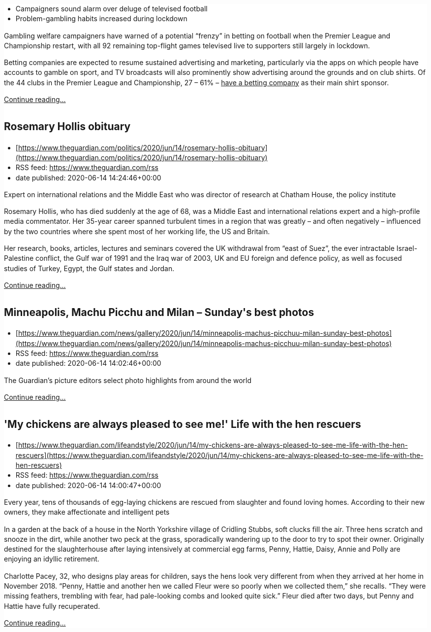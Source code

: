 <ul><li>Campaigners sound alarm over deluge of televised football</li><li>Problem-gambling habits increased during lockdown</li></ul><p>Gambling welfare campaigners have warned of a potential “frenzy” in betting on football when the Premier League and Championship restart, with all 92 remaining top-flight games televised live to supporters still largely in lockdown.</p><p>Betting companies are expected to resume sustained advertising and marketing, particularly via the apps on which people have accounts to gamble on sport, and TV broadcasts will also prominently show advertising around the grounds and on club shirts. Of the 44 clubs in the Premier League and Championship, 27 – 61% – <a href="https://www.theguardian.com/football/2019/jul/19/half-of-premier-league-clubs-to-have-gambling-sponsors-for-201920#:~:text=Ten%20of%20the%2020%20top,worth%20a%20combined%20%C2%A369m..">have a betting company</a> as their main shirt sponsor.</p> <a href="https://www.theguardian.com/football/2020/jun/14/problem-gambling-premier-league">Continue reading...</a>

## Rosemary Hollis obituary
 - [https://www.theguardian.com/politics/2020/jun/14/rosemary-hollis-obituary](https://www.theguardian.com/politics/2020/jun/14/rosemary-hollis-obituary)
 - RSS feed: https://www.theguardian.com/rss
 - date published: 2020-06-14 14:24:46+00:00

Expert on international relations and the Middle East who was director of research at Chatham House, the policy institute<p>Rosemary Hollis, who has died suddenly at the age of 68, was a Middle East and international relations expert and a high-profile media commentator. Her 35-year career spanned turbulent times in a region that was greatly – and often negatively – influenced by the two countries where she spent most of her working life, the US and Britain.</p><p>Her research, books, articles, lectures and seminars covered the UK withdrawal from “east of Suez”, the ever intractable Israel-Palestine conflict, the Gulf war of 1991 and the Iraq war of 2003, UK and EU foreign and defence policy, as well as focused studies of Turkey, Egypt, the Gulf states and Jordan.</p> <a href="https://www.theguardian.com/politics/2020/jun/14/rosemary-hollis-obituary">Continue reading...</a>

## Minneapolis, Machu Picchu and Milan – Sunday's best photos
 - [https://www.theguardian.com/news/gallery/2020/jun/14/minneapolis-machus-picchuu-milan-sunday-best-photos](https://www.theguardian.com/news/gallery/2020/jun/14/minneapolis-machus-picchuu-milan-sunday-best-photos)
 - RSS feed: https://www.theguardian.com/rss
 - date published: 2020-06-14 14:02:46+00:00

<p>The Guardian’s picture editors select photo highlights from around the world</p> <a href="https://www.theguardian.com/news/gallery/2020/jun/14/minneapolis-machus-picchuu-milan-sunday-best-photos">Continue reading...</a>

## 'My chickens are always pleased to see me!' Life with the hen rescuers
 - [https://www.theguardian.com/lifeandstyle/2020/jun/14/my-chickens-are-always-pleased-to-see-me-life-with-the-hen-rescuers](https://www.theguardian.com/lifeandstyle/2020/jun/14/my-chickens-are-always-pleased-to-see-me-life-with-the-hen-rescuers)
 - RSS feed: https://www.theguardian.com/rss
 - date published: 2020-06-14 14:00:47+00:00

<p>Every year, tens of thousands of egg-laying chickens are rescued from slaughter and found loving homes. According to their new owners, they make affectionate and intelligent pets<strong><br /></strong></p><p>In a garden at the back of a house in the North Yorkshire village of Cridling Stubbs, soft clucks fill the air. Three hens scratch and snooze in the dirt, while another two peck at the grass, sporadically wandering up to the door to try to spot their owner. Originally destined for the slaughterhouse after laying intensively at commercial egg farms, Penny, Hattie, Daisy, Annie and Polly are enjoying an idyllic retirement.&nbsp;</p><p>Charlotte Pacey, 32, who designs play areas for children, says the hens look very different from when they arrived at her home in November 2018. “Penny, Hattie and another hen we called Fleur were so poorly when we collected them,” she recalls. “They were missing feathers, trembling with fear, had pale-looking combs and looked quite sick.” Fleur died after two days, but Penny and Hattie have fully recuperated.&nbsp;</p> <a href="https://www.theguardian.com/lifeandstyle/2020/jun/14/my-chickens-are-always-pleased-to-see-me-life-with-the-hen-rescuers">Continue reading...</a>
